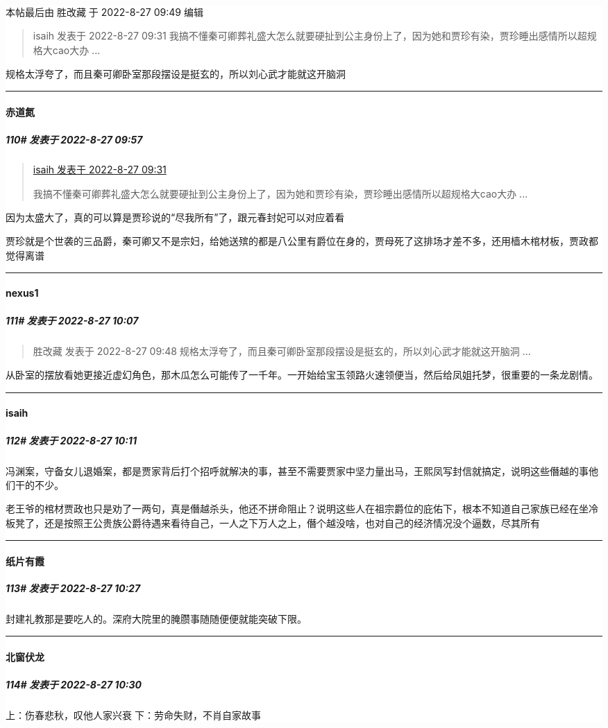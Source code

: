  本帖最后由 胜改藏 于 2022-8-27 09:49 编辑 
<blockquote>isaih 发表于 2022-8-27 09:31
我搞不懂秦可卿葬礼盛大怎么就要硬扯到公主身份上了，因为她和贾珍有染，贾珍睡出感情所以超规格大cao大办 ...</blockquote>
规格太浮夸了，而且秦可卿卧室那段摆设是挺玄的，所以刘心武才能就这开脑洞



*****

####  赤道氮  
##### 110#       发表于 2022-8-27 09:57

<blockquote><a href="httphttps://bbs.saraba1st.com/2b/forum.php?mod=redirect&amp;goto=findpost&amp;pid=57232090&amp;ptid=2089055" target="_blank">isaih 发表于 2022-8-27 09:31</a>

我搞不懂秦可卿葬礼盛大怎么就要硬扯到公主身份上了，因为她和贾珍有染，贾珍睡出感情所以超规格大cao大办 ...</blockquote>
因为太盛大了，真的可以算是贾珍说的“尽我所有”了，跟元春封妃可以对应着看

贾珍就是个世袭的三品爵，秦可卿又不是宗妇，给她送殡的都是八公里有爵位在身的，贾母死了这排场才差不多，还用樯木棺材板，贾政都觉得离谱



*****

####  nexus1  
##### 111#       发表于 2022-8-27 10:07

<blockquote>胜改藏 发表于 2022-8-27 09:48
规格太浮夸了，而且秦可卿卧室那段摆设是挺玄的，所以刘心武才能就这开脑洞 ...</blockquote>
从卧室的摆放看她更接近虚幻角色，那木瓜怎么可能传了一千年。一开始给宝玉领路火速领便当，然后给凤姐托梦，很重要的一条龙剧情。



*****

####  isaih  
##### 112#       发表于 2022-8-27 10:11

冯渊案，守备女儿退婚案，都是贾家背后打个招呼就解决的事，甚至不需要贾家中坚力量出马，王熙凤写封信就搞定，说明这些僭越的事他们干的不少。

老王爷的棺材贾政也只是劝了一两句，真是僭越杀头，他还不拼命阻止？说明这些人在祖宗爵位的庇佑下，根本不知道自己家族已经在坐冷板凳了，还是按照王公贵族公爵待遇来看待自己，一人之下万人之上，僭个越没啥，也对自己的经济情况没个逼数，尽其所有



*****

####  纸片有霞  
##### 113#       发表于 2022-8-27 10:27

封建礼教那是要吃人的。深府大院里的腌臜事随随便便就能突破下限。

*****

####  北窗伏龙  
##### 114#       发表于 2022-8-27 10:30

上：伤春悲秋，叹他人家兴衰 下：劳命失财，不肖自家故事
